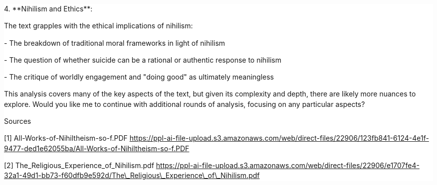 
4\. \*\*Nihilism and Ethics\*\*:

The text grapples with the ethical implications of nihilism:

  

\- The breakdown of traditional moral frameworks in light of nihilism

\- The question of whether suicide can be a rational or authentic response to nihilism

\- The critique of worldly engagement and "doing good" as ultimately meaningless

  

This analysis covers many of the key aspects of the text, but given its complexity and depth, there are likely more nuances to explore. Would you like me to continue with additional rounds of analysis, focusing on any particular aspects?

  

Sources

\[1\] All-Works-of-Nihiltheism-so-f.PDF https://ppl-ai-file-upload.s3.amazonaws.com/web/direct-files/22906/123fb841-6124-4e1f-9477-ded1e62055ba/All-Works-of-Nihiltheism-so-f.PDF

\[2\] The\_Religious\_Experience\_of\_Nihilism.pdf https://ppl-ai-file-upload.s3.amazonaws.com/web/direct-files/22906/e1707fe4-32a1-49d1-bb73-f60dfb9e592d/The\_Religious\_Experience\_of\_Nihilism.pdf